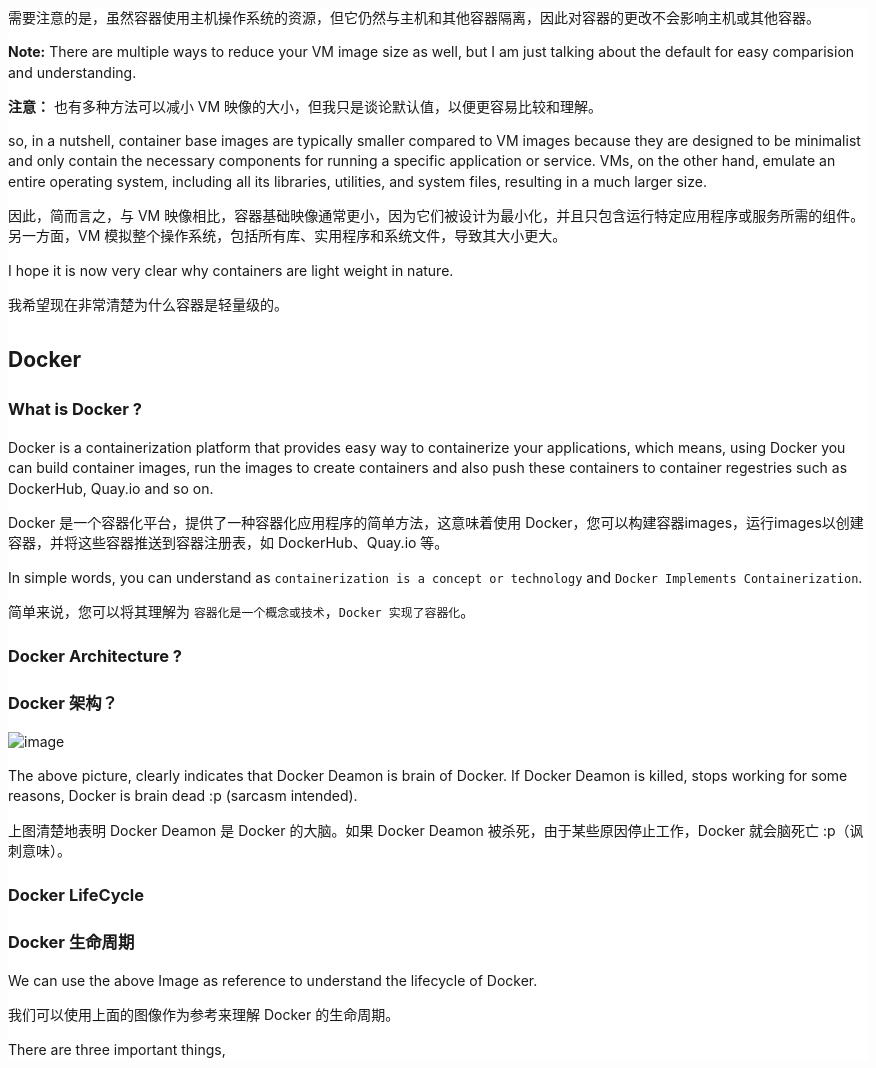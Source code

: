 需要注意的是，虽然容器使用主机操作系统的资源，但它仍然与主机和其他容器隔离，因此对容器的更改不会影响主机或其他容器。

**Note:** There are multiple ways to reduce your VM image size as well, but I am just talking about the default for easy comparision and understanding.

**注意：** 也有多种方法可以减小 VM 映像的大小，但我只是谈论默认值，以便更容易比较和理解。

so, in a nutshell, container base images are typically smaller compared to VM images because they are designed to be minimalist and only contain the necessary components for running a specific application or service. VMs, on the other hand, emulate an entire operating system, including all its libraries, utilities, and system files, resulting in a much larger size. 

因此，简而言之，与 VM 映像相比，容器基础映像通常更小，因为它们被设计为最小化，并且只包含运行特定应用程序或服务所需的组件。另一方面，VM 模拟整个操作系统，包括所有库、实用程序和系统文件，导致其大小更大。

I hope it is now very clear why containers are light weight in nature.

我希望现在非常清楚为什么容器是轻量级的。

## Docker

### What is Docker ?

Docker is a containerization platform that provides easy way to containerize your applications, which means, using Docker you can build container images, run the images to create containers and also push these containers to container regestries such as DockerHub, Quay.io and so on.

Docker 是一个容器化平台，提供了一种容器化应用程序的简单方法，这意味着使用 Docker，您可以构建容器images，运行images以创建容器，并将这些容器推送到容器注册表，如 DockerHub、Quay.io 等。

In simple words, you can understand as `containerization is a concept or technology` and `Docker Implements Containerization`.

简单来说，您可以将其理解为 `容器化是一个概念或技术`，`Docker 实现了容器化`。

### Docker Architecture ?

### Docker 架构？

![image](https://user-images.githubusercontent.com/43399466/217507877-212d3a60-143a-4a1d-ab79-4bb615cb4622.png)

The above picture, clearly indicates that Docker Deamon is brain of Docker. If Docker Deamon is killed, stops working for some reasons, Docker is brain dead :p (sarcasm intended).

上图清楚地表明 Docker Deamon 是 Docker 的大脑。如果 Docker Deamon 被杀死，由于某些原因停止工作，Docker 就会脑死亡 :p（讽刺意味）。

### Docker LifeCycle

### Docker 生命周期

We can use the above Image as reference to understand the lifecycle of Docker.

我们可以使用上面的图像作为参考来理解 Docker 的生命周期。

There are three important things,
